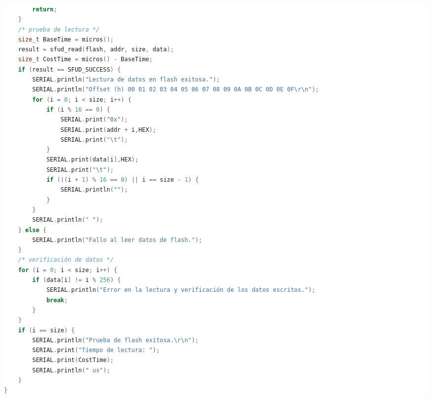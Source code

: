 ```cpp
        return;
    }
    /* prueba de lectura */
    size_t BaseTime = micros();
    result = sfud_read(flash, addr, size, data);
    size_t CostTime = micros() - BaseTime;
    if (result == SFUD_SUCCESS) {
        SERIAL.println("Lectura de datos en flash exitosa.");
        SERIAL.println("Offset (h) 00 01 02 03 04 05 06 07 08 09 0A 0B 0C 0D 0E 0F\r\n");
        for (i = 0; i < size; i++) {
            if (i % 16 == 0) {
                SERIAL.print("0x");
                SERIAL.print(addr + i,HEX);
                SERIAL.print("\t");
            }
            SERIAL.print(data[i],HEX);
            SERIAL.print("\t");
            if (((i + 1) % 16 == 0) || i == size - 1) {
                SERIAL.println("");
            }
        }
        SERIAL.println(" ");
    } else {
        SERIAL.println("Fallo al leer datos de flash.");
    }
    /* verificación de datos */
    for (i = 0; i < size; i++) {
        if (data[i] != i % 256) {
            SERIAL.println("Error en la lectura y verificación de los datos escritos.");
            break;
        }
    }
    if (i == size) {
        SERIAL.println("Prueba de flash exitosa.\r\n");
        SERIAL.print("Tiempo de lectura: ");
        SERIAL.print(CostTime);
        SERIAL.println(" us");
    }
}
```